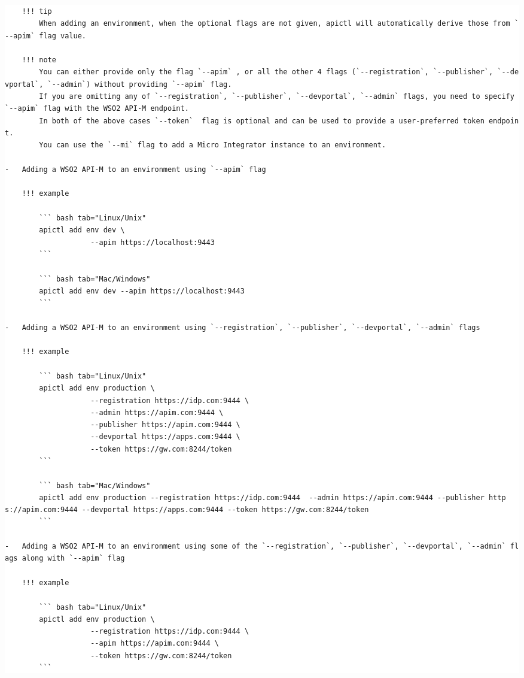         !!! tip
            When adding an environment, when the optional flags are not given, apictl will automatically derive those from `--apim` flag value.

        !!! note
            You can either provide only the flag `--apim` , or all the other 4 flags (`--registration`, `--publisher`, `--devportal`, `--admin`) without providing `--apim` flag.
            If you are omitting any of `--registration`, `--publisher`, `--devportal`, `--admin` flags, you need to specify `--apim` flag with the WSO2 API-M endpoint.
            In both of the above cases `--token`  flag is optional and can be used to provide a user-preferred token endpoint.
            You can use the `--mi` flag to add a Micro Integrator instance to an environment.

    -   Adding a WSO2 API-M to an environment using `--apim` flag

        !!! example

            ``` bash tab="Linux/Unix"
            apictl add env dev \
                        --apim https://localhost:9443 
            ``` 

            ``` bash tab="Mac/Windows"
            apictl add env dev --apim https://localhost:9443 
            ```               

    -   Adding a WSO2 API-M to an environment using `--registration`, `--publisher`, `--devportal`, `--admin` flags

        !!! example

            ``` bash tab="Linux/Unix"
            apictl add env production \
                        --registration https://idp.com:9444 \
                        --admin https://apim.com:9444 \
                        --publisher https://apim.com:9444 \
                        --devportal https://apps.com:9444 \
                        --token https://gw.com:8244/token                        
            ```

            ``` bash tab="Mac/Windows"
            apictl add env production --registration https://idp.com:9444  --admin https://apim.com:9444 --publisher https://apim.com:9444 --devportal https://apps.com:9444 --token https://gw.com:8244/token
            ```  

    -   Adding a WSO2 API-M to an environment using some of the `--registration`, `--publisher`, `--devportal`, `--admin` flags along with `--apim` flag

        !!! example

            ``` bash tab="Linux/Unix"
            apictl add env production \
                        --registration https://idp.com:9444 \
                        --apim https://apim.com:9444 \
                        --token https://gw.com:8244/token
            ```
